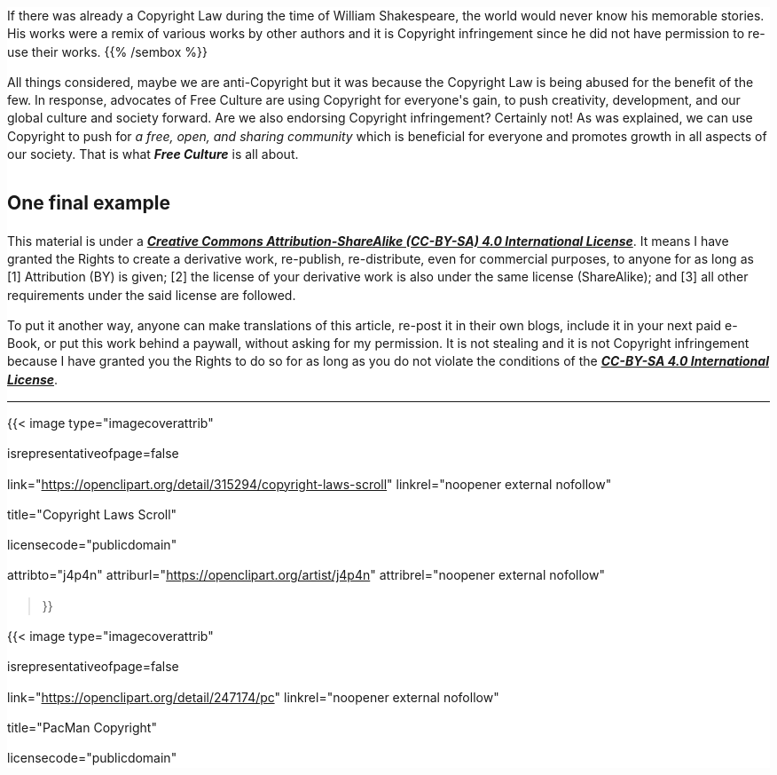 If there was already a Copyright Law during the time of William Shakespeare, the world would never know his memorable stories. His works were a remix of various works by other authors and it is Copyright infringement since he did not have permission to re-use their works.
{{% /sembox %}}

All things considered, maybe we are anti-Copyright but it was because the Copyright Law is being abused for the benefit of the few. In response, advocates of Free Culture are using Copyright for everyone's gain, to push creativity, development, and our global culture and society forward. Are we also endorsing Copyright infringement? Certainly not! As was explained, we can use Copyright to push for *a free, open, and sharing community* which is beneficial for everyone and promotes growth in all aspects of our society. That is what ***Free Culture*** is all about.

## One final example

This material is under a ***[Creative Commons Attribution-ShareAlike (CC-BY-SA) 4.0 International License](https://creativecommons.org/licenses/by-sa/4.0/)***. It means  I have granted the Rights to create a derivative work, re-publish, re-distribute, even for commercial purposes, to anyone for as long as [1] Attribution (BY) is given; [2] the license of your derivative work is also under the same license (ShareAlike); and [3] all other requirements under the said license are followed.

To put it another way, anyone can make translations of this article, re-post it in their own blogs, include it in your next paid e-Book, or put this work behind a paywall, without asking for my permission. It is not stealing and it is not Copyright infringement because I have granted you the Rights to do so for as long as you do not violate the conditions of the ***[CC-BY-SA 4.0 International License](https://creativecommons.org/licenses/by-sa/4.0/)***.

---

{{< image
  type="imagecoverattrib"

  isrepresentativeofpage=false

  link="https://openclipart.org/detail/315294/copyright-laws-scroll"
  linkrel="noopener external nofollow"

  title="Copyright Laws Scroll"

  licensecode="publicdomain"

  attribto="j4p4n"
  attriburl="https://openclipart.org/artist/j4p4n"
  attribrel="noopener external nofollow"
>}}

{{< image
  type="imagecoverattrib"

  isrepresentativeofpage=false

  link="https://openclipart.org/detail/247174/pc"
  linkrel="noopener external nofollow"

  title="PacMan Copyright"

  licensecode="publicdomain"


[^a]: Wikipedia: [Copyright](https://en.wikipedia.org/wiki/Copyright)
[^b]: Wikipedia: [Copyright: Economic rights](https://en.wikipedia.org/wiki/Copyright#Economic_rights)